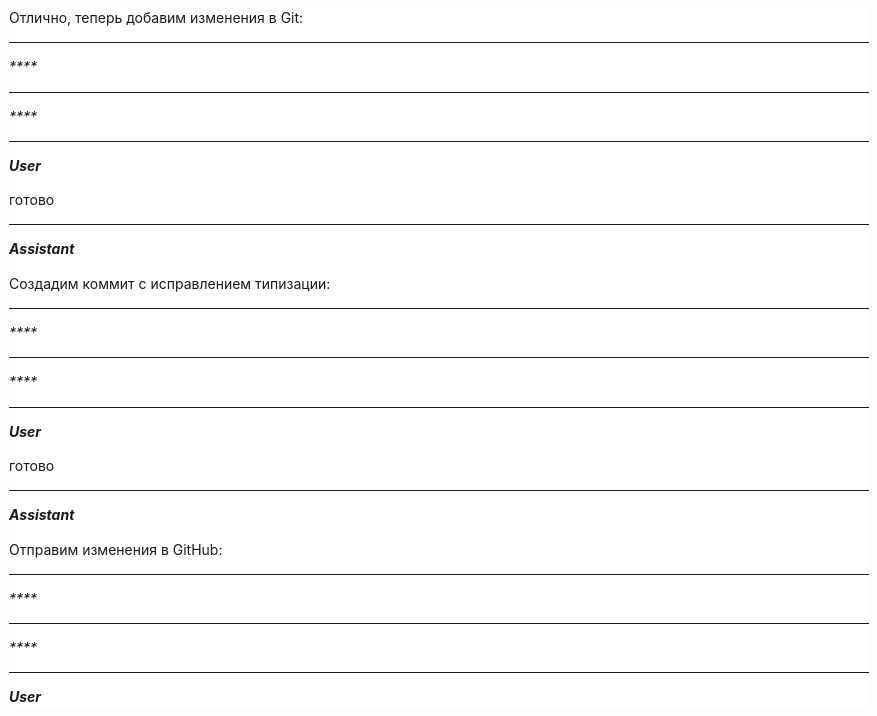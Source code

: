 

Отлично, теперь добавим изменения в Git:

---

_****_



---

_****_



---

_**User**_

готово

---

_**Assistant**_

Создадим коммит с исправлением типизации:

---

_****_



---

_****_



---

_**User**_

готово

---

_**Assistant**_

Отправим изменения в GitHub:

---

_****_



---

_****_



---

_**User**_
